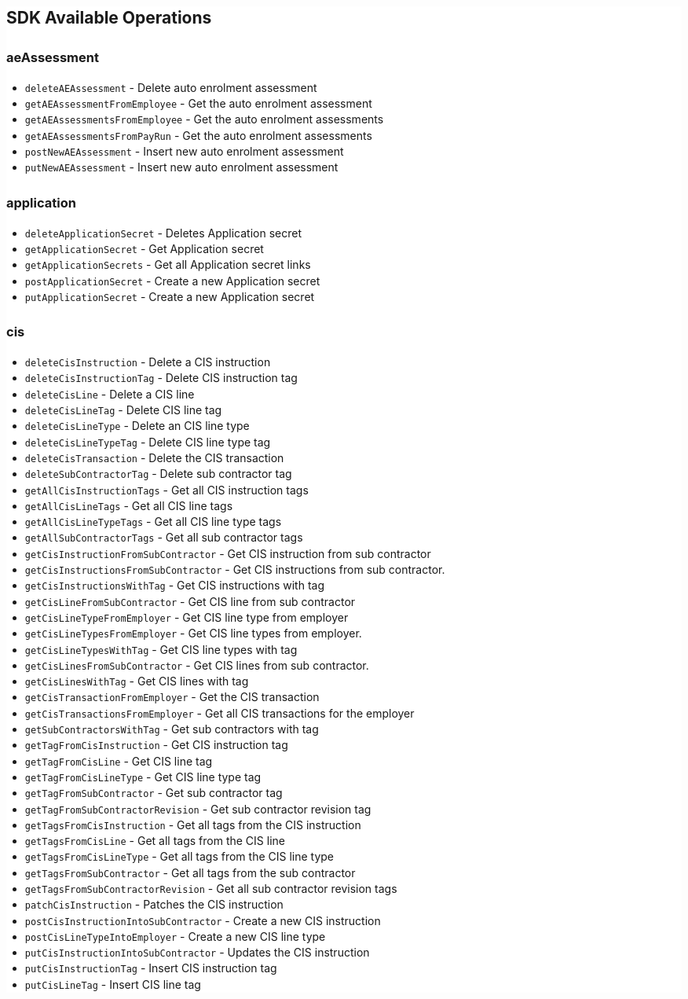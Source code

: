 

## SDK Available Operations


### aeAssessment

* `deleteAEAssessment` - Delete auto enrolment assessment
* `getAEAssessmentFromEmployee` - Get the auto enrolment assessment
* `getAEAssessmentsFromEmployee` - Get the auto enrolment assessments
* `getAEAssessmentsFromPayRun` - Get the auto enrolment assessments
* `postNewAEAssessment` - Insert new auto enrolment assessment
* `putNewAEAssessment` - Insert new auto enrolment assessment

### application

* `deleteApplicationSecret` - Deletes Application secret
* `getApplicationSecret` - Get Application secret
* `getApplicationSecrets` - Get all Application secret links
* `postApplicationSecret` - Create a new Application secret
* `putApplicationSecret` - Create a new Application secret

### cis

* `deleteCisInstruction` - Delete a CIS instruction
* `deleteCisInstructionTag` - Delete CIS instruction tag
* `deleteCisLine` - Delete a CIS line
* `deleteCisLineTag` - Delete CIS line tag
* `deleteCisLineType` - Delete an CIS line type
* `deleteCisLineTypeTag` - Delete CIS line type tag
* `deleteCisTransaction` - Delete the CIS transaction
* `deleteSubContractorTag` - Delete sub contractor tag
* `getAllCisInstructionTags` - Get all CIS instruction tags
* `getAllCisLineTags` - Get all CIS line tags
* `getAllCisLineTypeTags` - Get all CIS line type tags
* `getAllSubContractorTags` - Get all sub contractor tags
* `getCisInstructionFromSubContractor` - Get CIS instruction from sub contractor
* `getCisInstructionsFromSubContractor` - Get CIS instructions from sub contractor.
* `getCisInstructionsWithTag` - Get CIS instructions with tag
* `getCisLineFromSubContractor` - Get CIS line from sub contractor
* `getCisLineTypeFromEmployer` - Get CIS line type from employer
* `getCisLineTypesFromEmployer` - Get CIS line types from employer.
* `getCisLineTypesWithTag` - Get CIS line types with tag
* `getCisLinesFromSubContractor` - Get CIS lines from sub contractor.
* `getCisLinesWithTag` - Get CIS lines with tag
* `getCisTransactionFromEmployer` - Get the CIS transaction
* `getCisTransactionsFromEmployer` - Get all CIS transactions for the employer
* `getSubContractorsWithTag` - Get sub contractors with tag
* `getTagFromCisInstruction` - Get CIS instruction tag
* `getTagFromCisLine` - Get CIS line tag
* `getTagFromCisLineType` - Get CIS line type tag
* `getTagFromSubContractor` - Get sub contractor tag
* `getTagFromSubContractorRevision` - Get sub contractor revision tag
* `getTagsFromCisInstruction` - Get all tags from the CIS instruction
* `getTagsFromCisLine` - Get all tags from the CIS line
* `getTagsFromCisLineType` - Get all tags from the CIS line type
* `getTagsFromSubContractor` - Get all tags from the sub contractor
* `getTagsFromSubContractorRevision` - Get all sub contractor revision tags
* `patchCisInstruction` - Patches the CIS instruction
* `postCisInstructionIntoSubContractor` - Create a new CIS instruction
* `postCisLineTypeIntoEmployer` - Create a new CIS line type
* `putCisInstructionIntoSubContractor` - Updates the CIS instruction
* `putCisInstructionTag` - Insert CIS instruction tag
* `putCisLineTag` - Insert CIS line tag